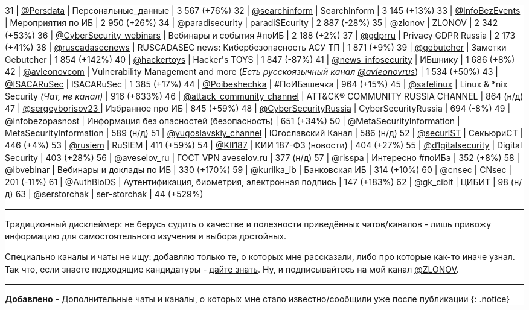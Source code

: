 31 | [@Persdata](https://t.me/Persdata) | Персональные_данные | 3 567 (+76%)
32 | [@searchinform](https://t.me/searchinform) | SearchInform | 3 145 (+13%)
33 | [@InfoBezEvents ](https://t.me/InfoBezEvents ) | Мероприятия по ИБ | 2 950 (+26%)
34 | [@paradisecurity](https://t.me/paradisecurity) | paradiSEcurity | 2 887 (-28%)
35 | [@zlonov](https://t.me/zlonov) | ZLONOV | 2 342 (+53%)
36 | [@CyberSecurity_webinars](https://t.me/CyberSecurity_webinars) | Вебинары и события #поИБ | 2 188 (+2%)
37 | [@gdprru](https://t.me/gdprru) | Privacy GDPR Russia | 2 173 (+41%)
38 | [@ruscadasecnews](https://t.me/ruscadasecnews) | RUSCADASEC news: Кибербезопасность АСУ ТП | 1 871 (+9%)
39 | [@gebutcher](https://t.me/gebutcher) | Заметки Gebutcher | 1 854 (+142%)
40 | [@hackertoys](https://t.me/hackertoys) | Hacker's TOYS | 1 847 (-87%)
41 | [@news_infosecurity](https://t.me/news_infosecurity) | ИБшнику | 1 686 (+8%)
42 | [@avleonovcom](https://t.me/avleonovcom) | Vulnerability Management and more (_Есть русскоязычный канал [@avleonovrus](https://t.me/avleonovrus)_) | 1 534 (+50%)
43 | [@ISACARuSec](https://t.me/ISACARuSec) | ISACARuSec | 1 385 (+17%)
44 | [@Poibeshechka](https://t.me/Poibeshechka) | #ПоИБэшечка | 964 (+15%)
45 | [@safelinux](https://t.me/safelinux) | Linux & *nix Security _(Чат, не канал)_ | 916 (+633%)
46 | [@attack_community_channel](https://t.me/attack_community_channel) | ATT&CK® COMMUNITY RUSSIA CHANNEL | 864 (н/д)
47 | [@sergeyborisov23 ](https://t.me/sergeyborisov23 ) | Избранное про ИБ | 845 (+59%)
48 | [@CyberSecurityRussia](https://t.me/CyberSecurityRussia) | CyberSecurityRussia | 694 (-8%)
49 | [@infobezopasnost](https://t.me/infobezopasnost) | Информация без опасностей (безопасность) | 651 (+34%)
50 | [@MetaSecurityInformation](https://t.me/MetaSecurityInformation) | MetaSecurityInformation | 589 (н/д)
51 | [@yugoslavskiy_channel](https://t.me/yugoslavskiy_channel) | Югославский Канал | 586 (н/д)
52 | [@securiST](https://t.me/securiST) | СекьюриСТ | 446 (+4%)
53 | [@rusiem](https://t.me/rusiem) | RuSIEM | 411 (+59%)
54 | [@KII187](https://t.me/KII187) | КИИ 187-ФЗ (новости) | 404 (+27%)
55 | [@d1gitalsecurity](https://t.me/d1gitalsecurity) | Digital Security | 403 (+28%)
56 | [@aveselov_ru](https://t.me/aveselov_ru) | ГОСТ VPN  aveselov.ru | 377 (н/д)
57 | [@risspa](https://t.me/risspa) | Интересно #поИБэ | 352 (+8%)
58 | [@ibvebinar](https://t.me/ibvebinar) | Вебинары и доклады по ИБ | 330 (+170%)
59 | [@kurilka_ib](https://t.me/kurilka_ib) | Банковская ИБ | 314 (+10%)
60 | [@cnsec](https://t.me/cnsec) | CNsec | 201 (-11%)
61 | [@AuthBioDS](https://t.me/AuthBioDS) | Аутентификация, биометрия, электронная подпись | 147 (+183%)
62 | [@gk_cibit](https://t.me/gk_cibit) | ЦИБИТ | 98 (н/д)
63 | [@serstorchak](https://t.me/serstorchak) | ser-storchak | 44 (+529%)

---
Традиционный дисклеймер: не берусь судить о качестве и полезности приведённых чатов/каналов - лишь привожу информацию для самостоятельного изучения и выбора достойных.

Специально каналы и чаты не ищу: добавляю только те, о которых мне рассказали, либо про которые как-то иначе узнал. Так что, если знаете подходящие кандидатуры - [дайте знать](/contactme/). Ну, и подписывайтесь на мой канал [@ZLONOV](https://t.me/zlonov).

---
**Добавлено** - Дополнительные чаты и каналы, о которых мне стало известно/сообщили уже после публикации
{: .notice}
